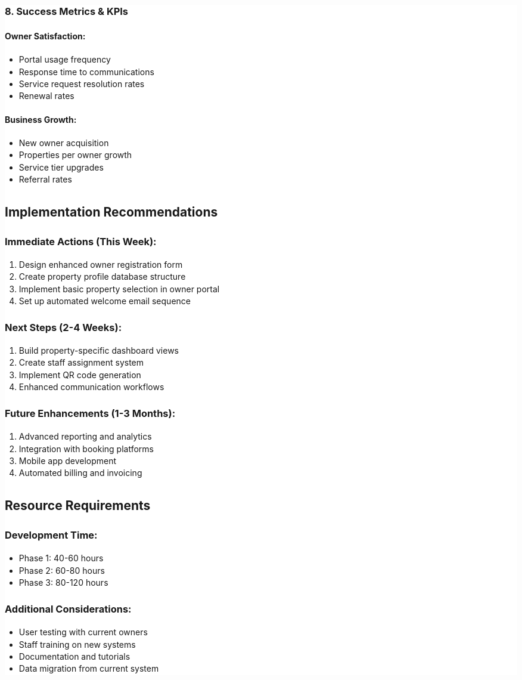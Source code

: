 ### 8. Success Metrics & KPIs

#### Owner Satisfaction:
- Portal usage frequency
- Response time to communications
- Service request resolution rates
- Renewal rates

#### Business Growth:
- New owner acquisition
- Properties per owner growth
- Service tier upgrades
- Referral rates

## Implementation Recommendations

### Immediate Actions (This Week):
1. Design enhanced owner registration form
2. Create property profile database structure
3. Implement basic property selection in owner portal
4. Set up automated welcome email sequence

### Next Steps (2-4 Weeks):
1. Build property-specific dashboard views
2. Create staff assignment system
3. Implement QR code generation
4. Enhanced communication workflows

### Future Enhancements (1-3 Months):
1. Advanced reporting and analytics
2. Integration with booking platforms
3. Mobile app development
4. Automated billing and invoicing

## Resource Requirements

### Development Time:
- Phase 1: 40-60 hours
- Phase 2: 60-80 hours  
- Phase 3: 80-120 hours

### Additional Considerations:
- User testing with current owners
- Staff training on new systems
- Documentation and tutorials
- Data migration from current system